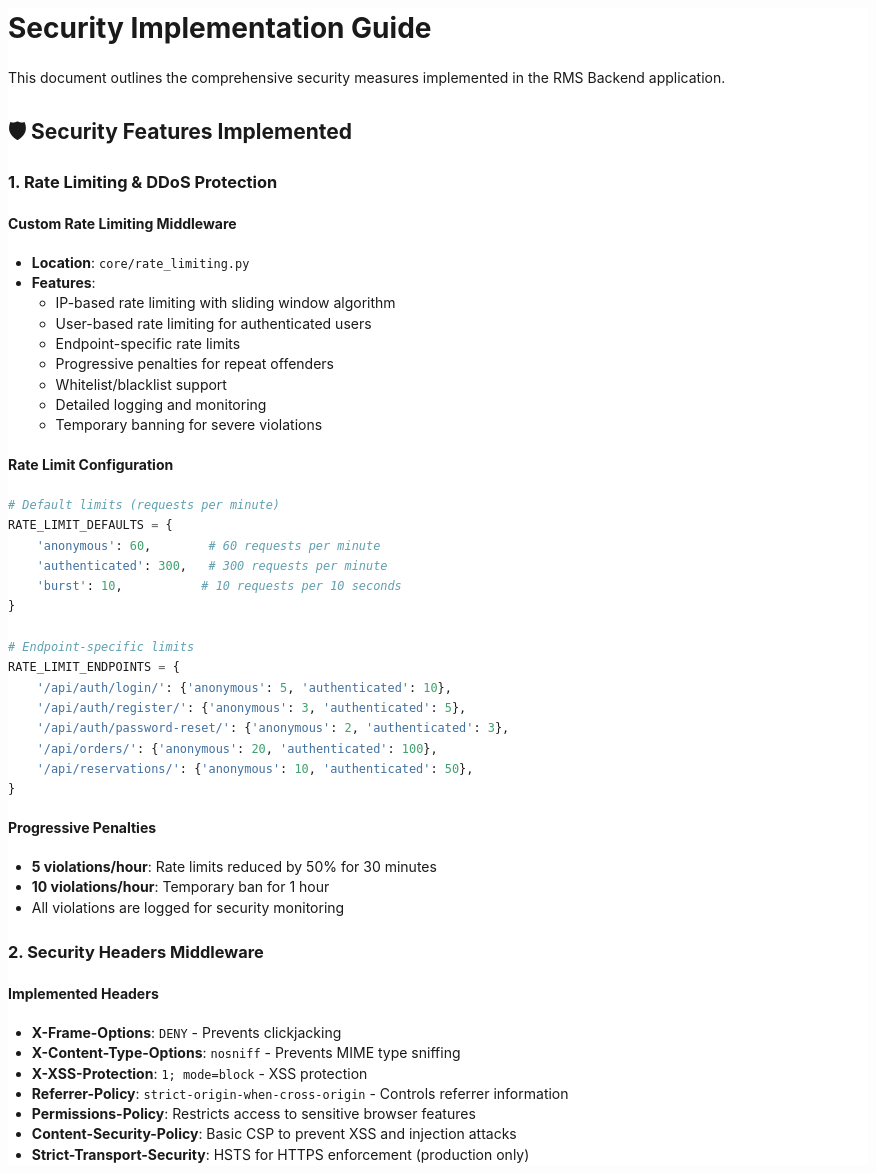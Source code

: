 # Security Implementation Guide

This document outlines the comprehensive security measures implemented in the RMS Backend application.

## 🛡️ Security Features Implemented

### 1. Rate Limiting & DDoS Protection

#### Custom Rate Limiting Middleware
- **Location**: `core/rate_limiting.py`
- **Features**:
  - IP-based rate limiting with sliding window algorithm
  - User-based rate limiting for authenticated users
  - Endpoint-specific rate limits
  - Progressive penalties for repeat offenders
  - Whitelist/blacklist support
  - Detailed logging and monitoring
  - Temporary banning for severe violations

#### Rate Limit Configuration
```python
# Default limits (requests per minute)
RATE_LIMIT_DEFAULTS = {
    'anonymous': 60,        # 60 requests per minute
    'authenticated': 300,   # 300 requests per minute
    'burst': 10,           # 10 requests per 10 seconds
}

# Endpoint-specific limits
RATE_LIMIT_ENDPOINTS = {
    '/api/auth/login/': {'anonymous': 5, 'authenticated': 10},
    '/api/auth/register/': {'anonymous': 3, 'authenticated': 5},
    '/api/auth/password-reset/': {'anonymous': 2, 'authenticated': 3},
    '/api/orders/': {'anonymous': 20, 'authenticated': 100},
    '/api/reservations/': {'anonymous': 10, 'authenticated': 50},
}
```

#### Progressive Penalties
- **5 violations/hour**: Rate limits reduced by 50% for 30 minutes
- **10 violations/hour**: Temporary ban for 1 hour
- All violations are logged for security monitoring

### 2. Security Headers Middleware

#### Implemented Headers
- **X-Frame-Options**: `DENY` - Prevents clickjacking
- **X-Content-Type-Options**: `nosniff` - Prevents MIME type sniffing
- **X-XSS-Protection**: `1; mode=block` - XSS protection
- **Referrer-Policy**: `strict-origin-when-cross-origin` - Controls referrer information
- **Permissions-Policy**: Restricts access to sensitive browser features
- **Content-Security-Policy**: Basic CSP to prevent XSS and injection attacks
- **Strict-Transport-Security**: HSTS for HTTPS enforcement (production only)

